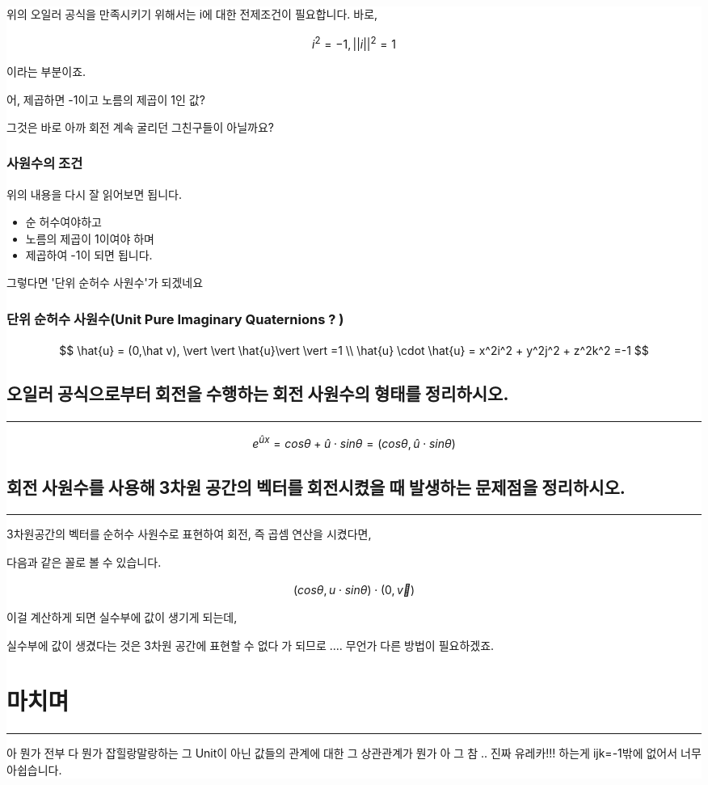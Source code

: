 위의 오일러 공식을 만족시키기 위해서는 i에 대한 전제조건이 필요합니다. 바로,

 $$ 
i^2 = -1, \vert \vert i\vert \vert ^2 = 1
 $$ 

이라는 부분이죠.

어, 제곱하면 -1이고 노름의 제곱이 1인 값?

그것은 바로 아까 회전 계속 굴리던 그친구들이 아닐까요?

### 사원수의 조건

위의 내용을 다시 잘 읽어보면 됩니다.

- 순 허수여야하고
- 노름의 제곱이 1이여야 하며
- 제곱하여 -1이 되면 됩니다.

그렇다면 '단위 순허수 사원수'가 되겠네요

### 단위 순허수 사원수(Unit Pure Imaginary Quaternions ? )

 $$ 
\hat{u} = (0,\hat v), \vert \vert \hat{u}\vert \vert =1
\\
\hat{u} \cdot \hat{u} =
x^2i^2 + y^2j^2 + z^2k^2 =-1
 $$ 

## 오일러 공식으로부터 회전을 수행하는 회전 사원수의 형태를 정리하시오.

---

 $$ 
e^{\hat{u}x}=cos\theta+\hat{u}\cdot sin\theta=(cos\theta,\hat{u}\cdot sin\theta)
 $$ 

## 회전 사원수를 사용해 3차원 공간의 벡터를 회전시켰을 때 발생하는 문제점을 정리하시오.

---

3차원공간의 벡터를 순허수 사원수로 표현하여 회전, 즉 곱셈 연산을 시켰다면,

다음과 같은 꼴로 볼 수 있습니다.

 $$ 
(cos\theta,u\cdot sin\theta) \cdot (0,\vec{v})
 $$ 

이걸 계산하게 되면 실수부에 값이 생기게 되는데, 

실수부에 값이 생겼다는 것은 3차원 공간에 표현할 수 없다 가 되므로 .... 무언가 다른 방법이 필요하겠죠.

# 마치며

---

아 뭔가 전부 다 뭔가 잡힐랑말랑하는 그 Unit이 아닌 값들의 관계에 대한 그 상관관계가 뭔가 아 그 참 .. 진짜 유레카!!! 하는게 ijk=-1밖에 없어서 너무 아쉽습니다.